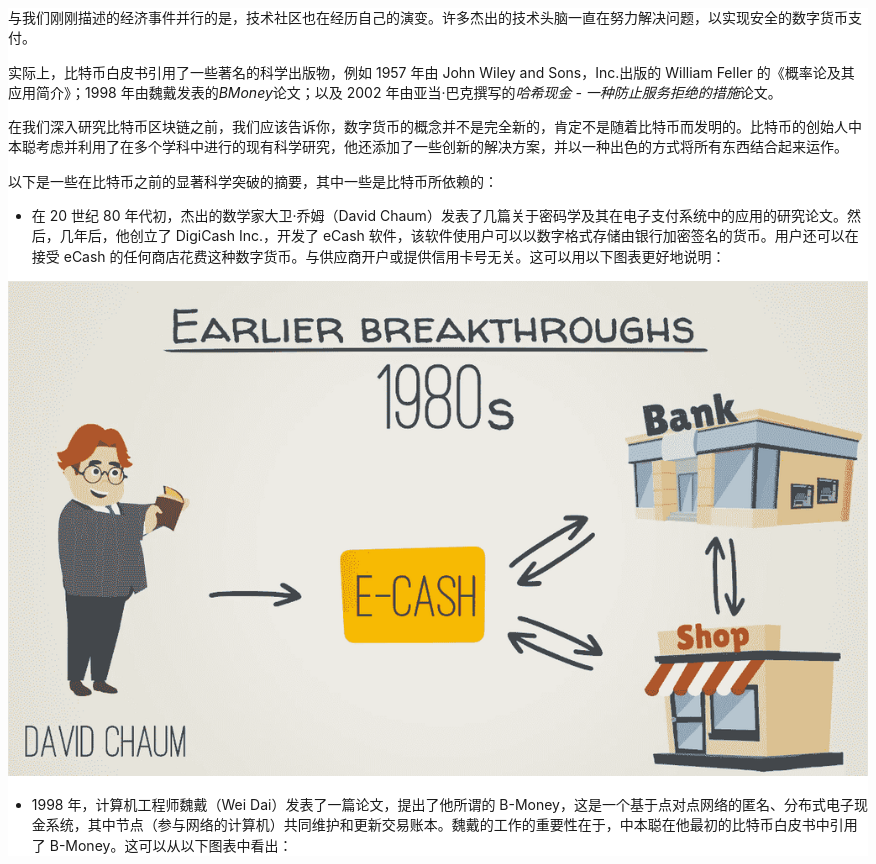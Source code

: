 与我们刚刚描述的经济事件并行的是，技术社区也在经历自己的演变。许多杰出的技术头脑一直在努力解决问题，以实现安全的数字货币支付。

实际上，比特币白皮书引用了一些著名的科学出版物，例如 1957 年由 John Wiley and Sons，Inc.出版的 William Feller 的《概率论及其应用简介》；1998 年由魏戴发表的*BMoney*论文；以及 2002 年由亚当·巴克撰写的*哈希现金 - 一种防止服务拒绝的措施*论文。

在我们深入研究比特币区块链之前，我们应该告诉你，数字货币的概念并不是完全新的，肯定不是随着比特币而发明的。比特币的创始人中本聪考虑并利用了在多个学科中进行的现有科学研究，他还添加了一些创新的解决方案，并以一种出色的方式将所有东西结合起来运作。

以下是一些在比特币之前的显著科学突破的摘要，其中一些是比特币所依赖的：

+   在 20 世纪 80 年代初，杰出的数学家大卫·乔姆（David Chaum）发表了几篇关于密码学及其在电子支付系统中的应用的研究论文。然后，几年后，他创立了 DigiCash Inc.，开发了 eCash 软件，该软件使用户可以以数字格式存储由银行加密签名的货币。用户还可以在接受 eCash 的任何商店花费这种数字货币。与供应商开户或提供信用卡号无关。这可以用以下图表更好地说明：

![](img/de6e735f-5d49-4fdc-aa65-28260b5e33ff.png)

+   1998 年，计算机工程师魏戴（Wei Dai）发表了一篇论文，提出了他所谓的 B-Money，这是一个基于点对点网络的匿名、分布式电子现金系统，其中节点（参与网络的计算机）共同维护和更新交易账本。魏戴的工作的重要性在于，中本聪在他最初的比特币白皮书中引用了 B-Money。这可以从以下图表中看出：
